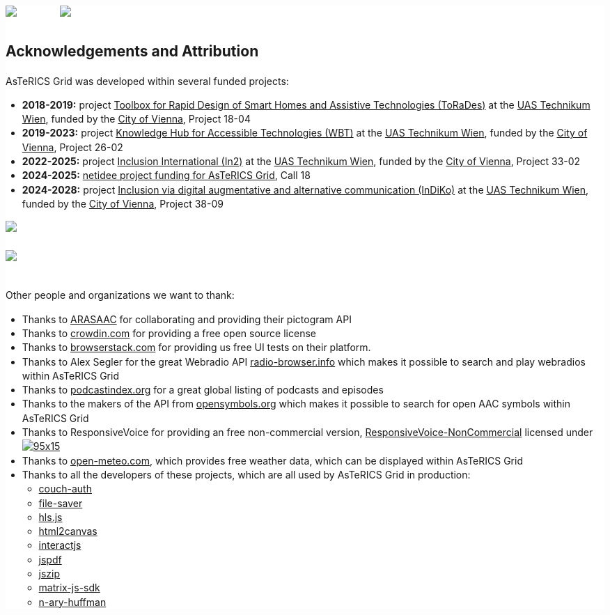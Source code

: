 <div>
<a title="Donate with PayPal" href="https://www.paypal.com/donate/?hosted_button_id=38AJJNS427MJ2" target="_blank" style="margin-right:3em">
<img src="https://github.com/asterics/AsTeRICS-Grid/raw/master/app/img/donate-paypal.png" width=300/></a>
<span>&nbsp;&nbsp;&nbsp;</span>
<a title="Donate at opencollective.com" href="https://opencollective.com/asterics-foundation/projects/asterics-grid" target="_blank">
<img src="https://github.com/asterics/AsTeRICS-Grid/raw/master/app/img/donate-open-collective.png" width=300/></a>
</div>

## Acknowledgements and Attribution

AsTeRICS Grid was developed within several funded projects:
* **2018-2019:** project [Toolbox for Rapid Design of Smart Homes and Assistive Technologies (ToRaDes)](https://embsys.technikum-wien.at/projects/torades/index.php) at the [UAS Technikum Wien](https://www.technikum-wien.at/), funded by the [City of Vienna](https://www.wien.gv.at/kontakte/ma23/index.html), Project 18-04
* **2019-2023:** project [Knowledge Hub for Accessible Technologies (WBT)](https://embsys.technikum-wien.at/projects/khat/index.php) at the [UAS Technikum Wien](https://www.technikum-wien.at/), funded by the [City of Vienna](https://www.wien.gv.at/kontakte/ma23/index.html), Project 26-02
* **2022-2025:** project [Inclusion International (In2)](https://www.technikum-wien.at/forschungsprojekte/inclusion-international/) at the [UAS Technikum Wien](https://www.technikum-wien.at/), funded by the [City of Vienna](https://www.wien.gv.at/kontakte/ma23/index.html), Project 33-02
* **2024-2025:** [netidee project funding for AsTeRICS Grid](https://www.netidee.at/asterics-grid), Call 18
* **2024-2028:** project [Inclusion via digital augmentative and alternative communication (InDiKo)](https://www.technikum-wien.at/forschungsprojekte/indiko/) at the [UAS Technikum Wien](https://www.technikum-wien.at/), funded by the [City of Vienna](https://www.wien.gv.at/kontakte/ma23/index.html), Project 38-09

<img src="https://github.com/asterics/AsTeRICS-Grid/assets/2537025/290d809f-1ccf-4362-be68-f07ff0e21878" width="400"/>
<br/><br/>
<img src="https://github.com/asterics/AsTeRICS-Grid/raw/master/app/img/netidee.svg" width="250"/>
<br/><br/>

Other people and organizations we want to thank:
* Thanks to [ARASAAC](https://arasaac.org/) for collaborating and providing their pictogram API
* Thanks to [crowdin.com](https://crowdin.com/project/asterics-grid) for providing a free open source license
* Thanks to [browserstack.com](https://browserstack.com/) for providing us free UI tests on their platform.
* Thanks to Alex Segler for the great Webradio API [radio-browser.info](http://www.radio-browser.info/) which makes it possible to search and play webradios within AsTeRICS Grid
* Thanks to [podcastindex.org](https://podcastindex.org/) for a great global listing of podcasts and episodes
* Thanks to the makers of the API from [opensymbols.org](https://www.opensymbols.org/) which makes it possible to search for open AAC symbols within AsTeRICS Grid
* Thanks to ResponsiveVoice for providing an free non-commercial version, <a href="https://responsivevoice.org">ResponsiveVoice-NonCommercial</a> licensed under <a href="https://creativecommons.org/licenses/by-nc-nd/4.0/"><img title="ResponsiveVoice Text To Speech" src="https://responsivevoice.org/wp-content/uploads/2014/08/95x15.png" alt="95x15" width="95" height="15" /></a>
* Thanks to [open-meteo.com](https://open-meteo.com/), which provides free weather data, which can be displayed within AsTeRICS Grid
* Thanks to all the developers of these projects, which are all used by AsTeRICS Grid in production:
    * [couch-auth](https://github.com/perfood/couch-auth)
    * [file-saver](https://www.npmjs.com/package/file-saver)
    * [hls.js](https://github.com/video-dev/hls.js/)
    * [html2canvas](https://github.com/niklasvh/html2canvas)
    * [interactjs](https://interactjs.io/)
    * [jspdf](https://github.com/parallax/jsPDF)
    * [jszip](https://stuk.github.io/jszip/)
    * [matrix-js-sdk](https://github.com/matrix-org/matrix-js-sdk)
    * [n-ary-huffman](https://github.com/lydell/n-ary-huffman)